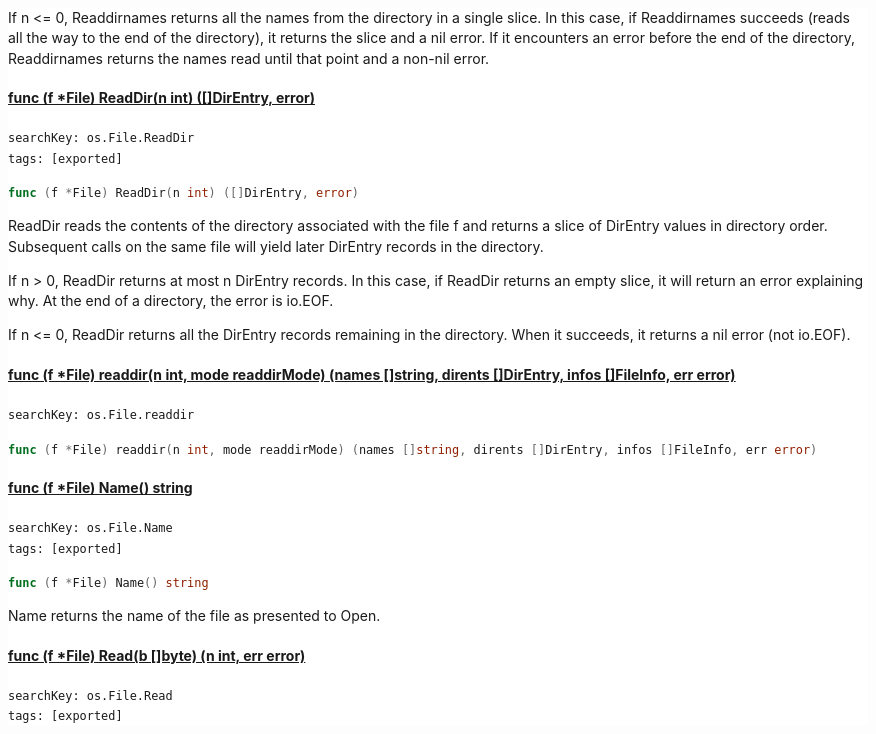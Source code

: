 If n <= 0, Readdirnames returns all the names from the directory in a single slice. In this case, if Readdirnames succeeds (reads all the way to the end of the directory), it returns the slice and a nil error. If it encounters an error before the end of the directory, Readdirnames returns the names read until that point and a non-nil error. 

#### <a id="File.ReadDir" href="#File.ReadDir">func (f *File) ReadDir(n int) ([]DirEntry, error)</a>

```
searchKey: os.File.ReadDir
tags: [exported]
```

```Go
func (f *File) ReadDir(n int) ([]DirEntry, error)
```

ReadDir reads the contents of the directory associated with the file f and returns a slice of DirEntry values in directory order. Subsequent calls on the same file will yield later DirEntry records in the directory. 

If n > 0, ReadDir returns at most n DirEntry records. In this case, if ReadDir returns an empty slice, it will return an error explaining why. At the end of a directory, the error is io.EOF. 

If n <= 0, ReadDir returns all the DirEntry records remaining in the directory. When it succeeds, it returns a nil error (not io.EOF). 

#### <a id="File.readdir" href="#File.readdir">func (f *File) readdir(n int, mode readdirMode) (names []string, dirents []DirEntry, infos []FileInfo, err error)</a>

```
searchKey: os.File.readdir
```

```Go
func (f *File) readdir(n int, mode readdirMode) (names []string, dirents []DirEntry, infos []FileInfo, err error)
```

#### <a id="File.Name" href="#File.Name">func (f *File) Name() string</a>

```
searchKey: os.File.Name
tags: [exported]
```

```Go
func (f *File) Name() string
```

Name returns the name of the file as presented to Open. 

#### <a id="File.Read" href="#File.Read">func (f *File) Read(b []byte) (n int, err error)</a>

```
searchKey: os.File.Read
tags: [exported]
```
